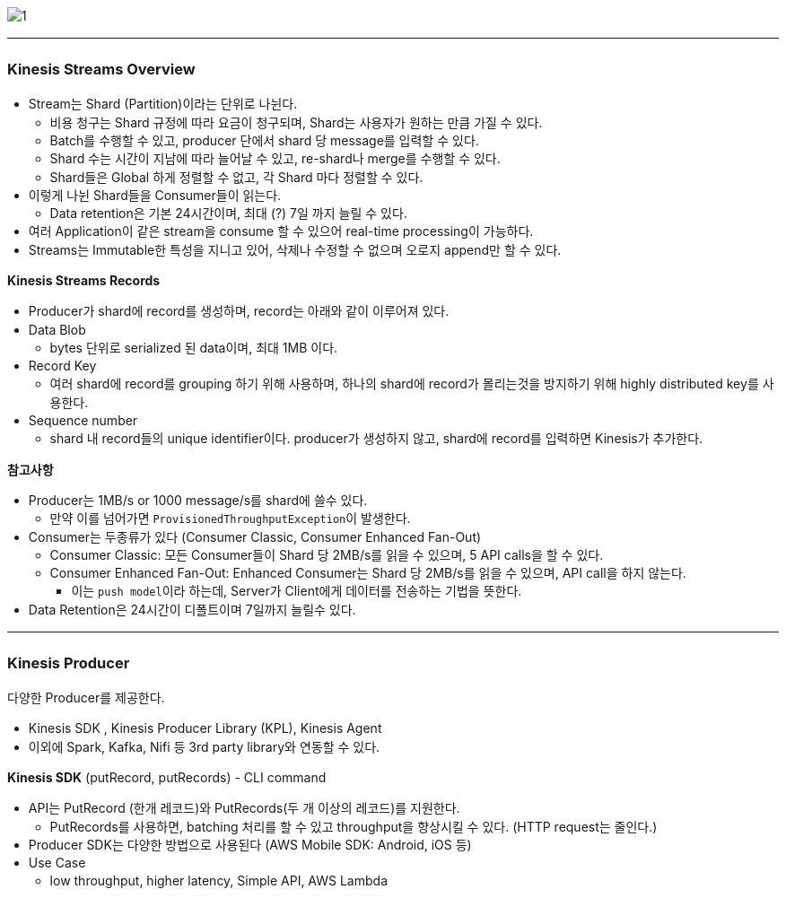 ![1](https://user-images.githubusercontent.com/22383120/71798115-332b7300-3094-11ea-8888-2ea7c8d2ccba.PNG)



<hr>

### Kinesis Streams Overview

- Stream는 Shard (Partition)이라는 단위로 나뉜다.
  - 비용 청구는 Shard 규정에 따라 요금이 청구되며, Shard는 사용자가 원하는 만큼 가질 수 있다.
  - Batch를 수행할 수 있고, producer 단에서 shard 당 message를 입력할 수 있다.
  - Shard 수는 시간이 지남에 따라 늘어날 수 있고, re-shard나 merge를 수행할 수 있다.
  - Shard들은 Global 하게 정렬할 수 없고, 각 Shard 마다 정렬할 수 있다.
- 이렇게 나뉜 Shard들을 Consumer들이 읽는다.
  - Data retention은 기본 24시간이며, 최대 (?) 7일 까지 늘릴 수 있다.
- 여러 Application이 같은 stream을 consume 할 수 있으어 real-time processing이 가능하다.
- Streams는 Immutable한 특성을 지니고 있어, 삭제나 수정할 수 없으며 오로지 append만 할 수 있다.



**Kinesis Streams Records**

- Producer가 shard에 record를 생성하며, record는 아래와 같이 이루어져 있다.
- Data Blob
  - bytes 단위로 serialized 된 data이며, 최대 1MB 이다.
- Record Key
  - 여러 shard에 record를 grouping 하기 위해 사용하며, 하나의 shard에 record가 몰리는것을 방지하기 위해 highly distributed key를 사용한다.
- Sequence number
  - shard 내 record들의 unique identifier이다. producer가 생성하지 않고, shard에 record를 입력하면 Kinesis가 추가한다.



**참고사항**

- Producer는 1MB/s or 1000 message/s를 shard에 쓸수 있다.
  - 만약 이를 넘어가면 `ProvisionedThroughputException`이 발생한다.
- Consumer는 두종류가 있다 (Consumer Classic, Consumer Enhanced Fan-Out)
  - Consumer Classic: 모든 Consumer들이 Shard 당 2MB/s를 읽을 수 있으며, 5 API calls을 할 수 있다.
  - Consumer Enhanced Fan-Out: Enhanced Consumer는 Shard 당 2MB/s를 읽을 수 있으며, API call을 하지 않는다.
    - 이는 `push model`이라 하는데, Server가 Client에게 데이터를 전송하는 기법을 뜻한다.
- Data Retention은 24시간이 디폴트이며 7일까지 늘릴수 있다.



<hr>

### Kinesis Producer

다양한 Producer를 제공한다.

- Kinesis SDK , Kinesis Producer Library (KPL), Kinesis Agent
- 이외에 Spark, Kafka, Nifi 등 3rd party library와 연동할 수 있다.



**Kinesis SDK** (putRecord, putRecords) - CLI command

- API는 PutRecord (한개 레코드)와 PutRecords(두 개 이상의 레코드)를 지원한다. 
  - PutRecords를 사용하면, batching 처리를 할 수 있고 throughput을 향상시킬 수 있다. (HTTP request는 줄인다.)
- Producer SDK는 다양한 방법으로 사용된다 (AWS Mobile SDK: Android, iOS 등)
- Use Case
  - low throughput, higher latency, Simple API, AWS Lambda
